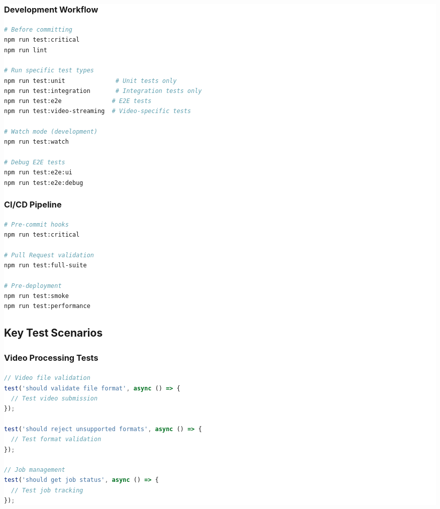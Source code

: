 ### Development Workflow
```bash
# Before committing
npm run test:critical
npm run lint

# Run specific test types
npm run test:unit              # Unit tests only
npm run test:integration       # Integration tests only
npm run test:e2e              # E2E tests
npm run test:video-streaming  # Video-specific tests

# Watch mode (development)
npm run test:watch

# Debug E2E tests
npm run test:e2e:ui
npm run test:e2e:debug
```

### CI/CD Pipeline
```bash
# Pre-commit hooks
npm run test:critical

# Pull Request validation
npm run test:full-suite

# Pre-deployment
npm run test:smoke
npm run test:performance
```

## Key Test Scenarios

### Video Processing Tests
```typescript
// Video file validation
test('should validate file format', async () => {
  // Test video submission
});

test('should reject unsupported formats', async () => {
  // Test format validation
});

// Job management
test('should get job status', async () => {
  // Test job tracking
});
```
